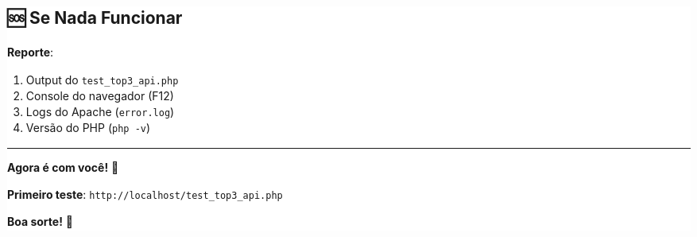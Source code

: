 
## 🆘 Se Nada Funcionar

**Reporte**:
1. Output do `test_top3_api.php`
2. Console do navegador (F12)
3. Logs do Apache (`error.log`)
4. Versão do PHP (`php -v`)

---

**Agora é com você!** 🚀

**Primeiro teste**: `http://localhost/test_top3_api.php`

**Boa sorte!** 🎯

